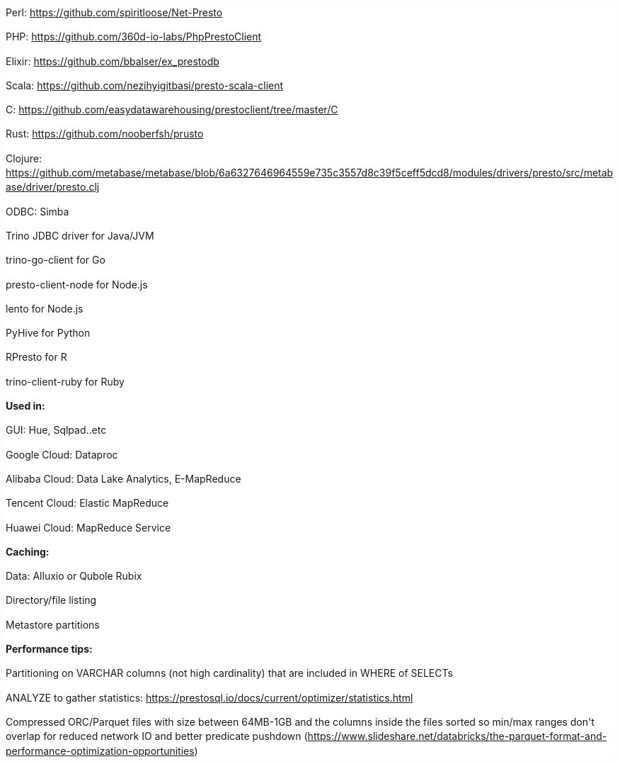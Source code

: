 Perl: https://github.com/spiritloose/Net-Presto

PHP: https://github.com/360d-io-labs/PhpPrestoClient

Elixir: https://github.com/bbalser/ex_prestodb

Scala: https://github.com/nezihyigitbasi/presto-scala-client

C: https://github.com/easydatawarehousing/prestoclient/tree/master/C

Rust: https://github.com/nooberfsh/prusto

Clojure: https://github.com/metabase/metabase/blob/6a6327646964559e735c3557d8c39f5ceff5dcd8/modules/drivers/presto/src/metabase/driver/presto.clj

ODBC: Simba

Trino JDBC driver for Java/JVM

trino-go-client for Go

presto-client-node for Node.js

lento for Node.js

PyHive for Python

RPresto for R

trino-client-ruby for Ruby



**Used in:**

GUI: Hue, Sqlpad..etc

Google Cloud: Dataproc

Alibaba Cloud: Data Lake Analytics, E-MapReduce

Tencent Cloud: Elastic MapReduce

Huawei Cloud: MapReduce Service



**Caching:**

Data: Alluxio or Qubole Rubix

Directory/file listing

Metastore partitions



**Performance tips:**

Partitioning on VARCHAR columns (not high cardinality) that are included in WHERE of SELECTs

ANALYZE to gather statistics: https://prestosql.io/docs/current/optimizer/statistics.html

Compressed ORC/Parquet files with size between 64MB-1GB and the columns inside the files sorted so min/max ranges don't overlap for reduced network IO and better predicate pushdown (https://www.slideshare.net/databricks/the-parquet-format-and-performance-optimization-opportunities)
